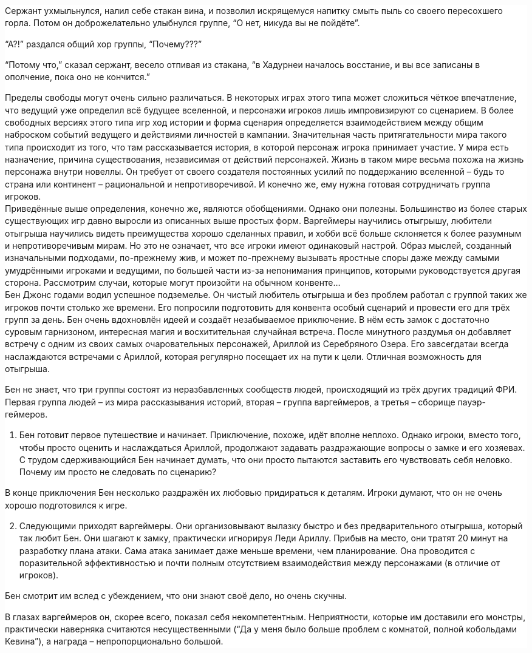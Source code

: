 Сержант ухмыльнулся, налил себе стакан вина, и позволил искрящемуся напитку смыть пыль со своего пересохшего горла. Потом он доброжелательно улыбнулся группе, “О нет, никуда вы не пойдёте”.

“А?!” раздался общий хор группы, “Почему???”

“Потому что,” сказал сержант, весело отпивая из стакана, “в Хадурнеи началось восстание, и вы все записаны в ополчение, пока оно не кончится.”

Пределы свободы могут очень сильно различаться. В некоторых играх этого типа может сложиться чёткое впечатление, что ведущий уже определил всё будущее вселенной, и персонажи игроков лишь импровизируют со сценарием. В более свободных версиях этого типа игр ход истории и форма сценария определяется взаимодействием между общим наброском событий ведущего и действиями личностей в кампании. Значительная часть притягательности мира такого типа происходит из того, что там рассказывается история, в которой персонаж игрока принимает участие. У мира есть назначение, причина существования, независимая от действий персонажей. Жизнь в таком мире весьма похожа на жизнь персонажа внутри новеллы. Он требует от своего создателя постоянных усилий по поддержанию вселенной – будь то страна или континент – рациональной и непротиворечивой. И конечно же, ему нужна готовая сотрудничать группа игроков.  
Приведённые выше определения, конечно же, являются обобщениями. Однако они полезны. Большинство из более старых существующих игр давно выросли из описанных выше простых форм. Варгеймеры научились отыгрышу, любители отыгрыша научились видеть преимущества хорошо сделанных правил, и хобби всё больше склоняется к более разумным и непротиворечивым мирам. Но это не означает, что все игроки имеют одинаковый настрой. Образ мыслей, созданный изначальными подходами, по-прежнему жив, и может по-прежнему вызывать яростные споры даже между самыми умудрёнными игроками и ведущими, по большей части из-за непонимания принципов, которыми руководствуется другая сторона. Рассмотрим случаи, которые могут произойти на обычном конвенте…  
Бен Джонс годами водил успешное подземелье. Он чистый любитель отыгрыша и без проблем работал с группой таких же игроков почти столько же времени. Его попросили подготовить для конвента особый сценарий и провести его для трёх групп за день. Бен очень вдохновлён идеей и создаёт незабываемое приключение. В нём есть замок с достаточно суровым гарнизоном, интересная магия и восхитительная случайная встреча. После минутного раздумья он добавляет встречу с одним из своих самых очаровательных персонажей, Ариллой из Серебряного Озера. Его завсегдатаи всегда наслаждаются встречами с Ариллой, которая регулярно посещает их на пути к цели. Отличная возможность для отыгрыша.

Бен не знает, что три группы состоят из неразбавленных сообществ людей, происходящий из трёх других традиций ФРИ. Первая группа людей – из мира рассказывания историй, вторая – группа варгеймеров, а третья – сборище пауэр-геймеров.

1. Бен готовит первое путешествие и начинает. Приключение, похоже, идёт вполне неплохо. Однако игроки, вместо того, чтобы просто оценить и наслаждаться Ариллой, продолжают задавать раздражающие вопросы о замке и его хозяевах. С трудом сдерживающийся Бен начинает думать, что они просто пытаются заставить его чувствовать себя неловко. Почему им просто не следовать по сценарию?

В конце приключения Бен несколько раздражён их любовью придираться к деталям. Игроки думают, что он не очень хорошо подготовился к игре.

2. Следующими приходят варгеймеры. Они организовывают вылазку быстро и без предварительного отыгрыша, который так любит Бен. Они шагают к замку, практически игнорируя Леди Ариллу. Прибыв на место, они тратят 20 минут на разработку плана атаки. Сама атака занимает даже меньше времени, чем планирование. Она проводится с поразительной эффективностью и почти полным отсутствием взаимодействия между персонажами (в отличие от игроков).

Бен смотрит им вслед с убеждением, что они знают своё дело, но очень скучны.

В глазах варгеймеров он, скорее всего, показал себя некомпетентным. Неприятности, которые им доставили его монстры, практически наверняка считаются несущественными (“Да у меня было больше проблем с комнатой, полной кобольдами Кевина”), а награда – непропорционально большой.
